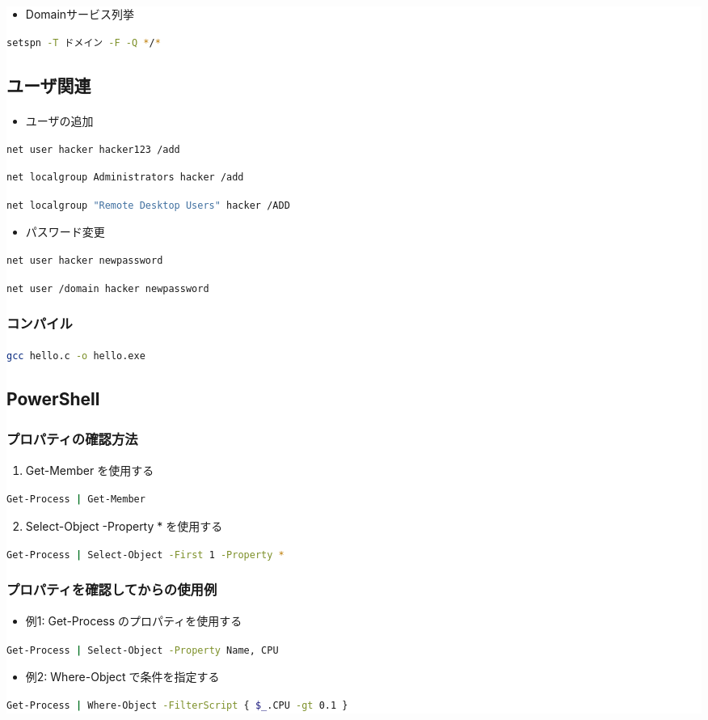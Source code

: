 - Domainサービス列挙
```bash
setspn -T ドメイン -F -Q */*
```

## ユーザ関連

- ユーザの追加
```bash
net user hacker hacker123 /add
```
```bash
net localgroup Administrators hacker /add
```
```bash
net localgroup "Remote Desktop Users" hacker /ADD
```

- パスワード変更
```bash
net user hacker newpassword
```
```bash
net user /domain hacker newpassword
```

### コンパイル
```bash
gcc hello.c -o hello.exe
```

## PowerShell

### プロパティの確認方法

1. Get-Member を使用する
```bash
Get-Process | Get-Member
```

2. Select-Object -Property * を使用する
```bash
Get-Process | Select-Object -First 1 -Property *
```

### プロパティを確認してからの使用例

- 例1: Get-Process のプロパティを使用する
```bash
Get-Process | Select-Object -Property Name, CPU
```

- 例2: Where-Object で条件を指定する
```bash
Get-Process | Where-Object -FilterScript { $_.CPU -gt 0.1 }
```
